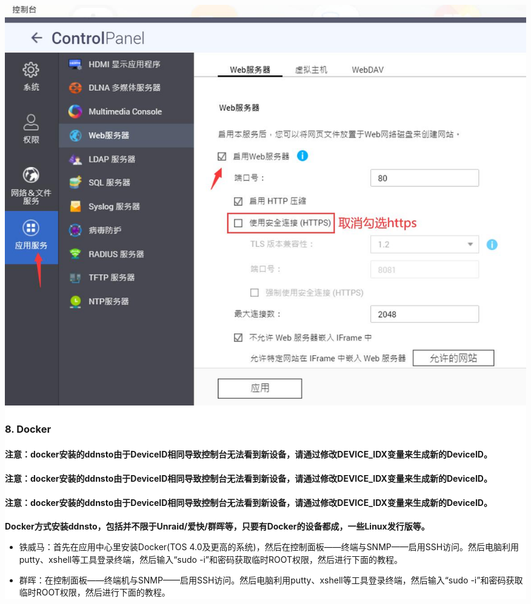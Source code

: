    ![qnap-QWEB](./koolshare_merlin/qnap-qweb.jpg) 
   
### 8. Docker

#### 注意：docker安装的ddnsto由于DeviceID相同导致控制台无法看到新设备，请通过修改DEVICE_IDX变量来生成新的DeviceID。
#### 注意：docker安装的ddnsto由于DeviceID相同导致控制台无法看到新设备，请通过修改DEVICE_IDX变量来生成新的DeviceID。
#### 注意：docker安装的ddnsto由于DeviceID相同导致控制台无法看到新设备，请通过修改DEVICE_IDX变量来生成新的DeviceID。

**Docker方式安装ddnsto，包括并不限于Unraid/爱快/群晖等，只要有Docker的设备都成，一些Linux发行版等。**

* 铁威马：首先在应用中心里安装Docker(TOS 4.0及更高的系统)，然后在控制面板——终端与SNMP——启用SSH访问。然后电脑利用putty、xshell等工具登录终端，然后输入“sudo -i”和密码获取临时ROOT权限，然后进行下面的教程。

* 群晖：在控制面板——终端机与SNMP——启用SSH访问。然后电脑利用putty、xshell等工具登录终端，然后输入“sudo -i”和密码获取临时ROOT权限，然后进行下面的教程。
